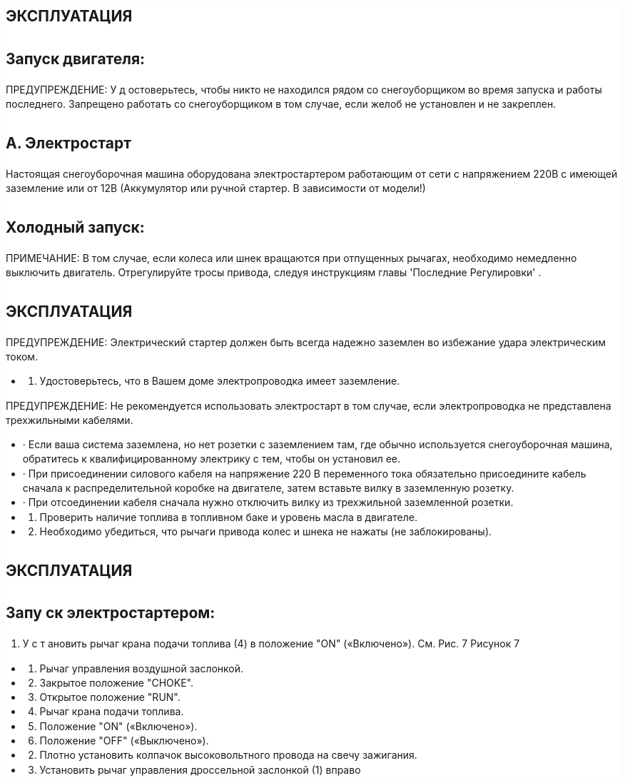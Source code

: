 

## ЭКСПЛУАТАЦИЯ

## Запуск двигателя:

ПРЕДУПРЕЖДЕНИЕ: У д остоверьтесь, чтобы никто не находился рядом со снегоуборщиком во время запуска и работы последнего. Запрещено работать со снегоуборщиком в том случае, если желоб не установлен и не закреплен.

## А. Электростарт

Настоящая снегоуборочная машина оборудована электростартером работающим от сети с напряжением 220В с имеющей заземление или от 12В (Аккумулятор или ручной стартер. В зависимости от модели!)

## Холодный запуск:

ПРИМЕЧАНИЕ: В том случае, если колеса или шнек вращаются при отпущенных рычагах, необходимо немедленно выключить двигатель. Отрегулируйте тросы привода, следуя инструкциям главы 'Последние Регулировки' .



## ЭКСПЛУАТАЦИЯ

ПРЕДУПРЕЖДЕНИЕ: Электрический стартер должен быть всегда надежно заземлен во избежание удара электрическим током.

- 1. Удостоверьтесь, что в Вашем доме электропроводка имеет заземление.

ПРЕДУПРЕЖДЕНИЕ: Не рекомендуется использовать электростарт в том случае, если электропроводка не представлена трехжильными кабелями.

- · Если ваша система заземлена, но нет розетки с заземлением там, где обычно используется снегоуборочная машина, обратитесь к квалифицированному электрику с тем, чтобы он установил ее.
- · При присоединении силового кабеля на напряжение 220 В переменного тока обязательно присоедините кабель сначала к распределительной коробке на двигателе, затем вставьте вилку в заземленную розетку.
- · При отсоединении кабеля сначала нужно отключить вилку из трехжильной заземленной розетки.
- 1. Проверить наличие топлива в топливном баке и уровень масла в двигателе.
- 2. Необходимо убедиться, что рычаги привода колес и шнека не нажаты (не заблокированы).



## ЭКСПЛУАТАЦИЯ

## Запу ск электростартером:

1. У с т ановить рычаг крана подачи топлива (4) в положение "ON" («Включено»). См. Рис. 7 Рисунок 7



- 1. Рычаг управления воздушной заслонкой.
- 2. Закрытое положение "CHOKE".
- 3. Открытое положение "RUN".
- 4. Рычаг крана подачи топлива.
- 5. Положение "ON" («Включено»).
- 6. Положение "OFF" («Выключено»).
- 2. Плотно установить колпачок высоковольтного провода на свечу зажигания.
- 3. Установить рычаг управления дроссельной заслонкой (1) вправо
